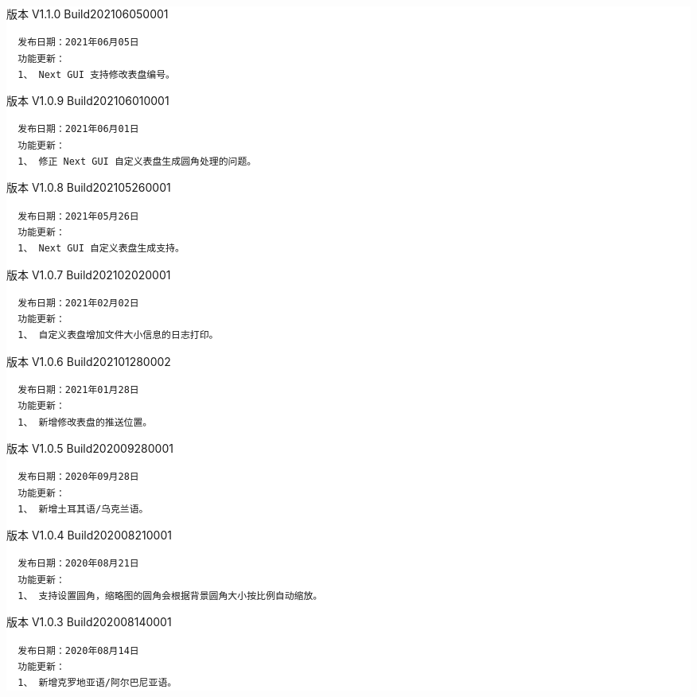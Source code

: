 版本 V1.1.0 Build202106050001

```
  发布日期：2021年06月05日
  功能更新：
  1、 Next GUI 支持修改表盘编号。
```

版本 V1.0.9 Build202106010001

```
  发布日期：2021年06月01日
  功能更新：
  1、 修正 Next GUI 自定义表盘生成圆角处理的问题。
```

版本 V1.0.8 Build202105260001

```
  发布日期：2021年05月26日
  功能更新：
  1、 Next GUI 自定义表盘生成支持。
```

版本 V1.0.7 Build202102020001

```
  发布日期：2021年02月02日
  功能更新：
  1、 自定义表盘增加文件大小信息的日志打印。
```

版本 V1.0.6 Build202101280002

```
  发布日期：2021年01月28日
  功能更新：
  1、 新增修改表盘的推送位置。
```

版本 V1.0.5 Build202009280001

```
  发布日期：2020年09月28日
  功能更新：
  1、 新增土耳其语/乌克兰语。
```

版本 V1.0.4 Build202008210001

```
  发布日期：2020年08月21日
  功能更新：
  1、 支持设置圆角，缩略图的圆角会根据背景圆角大小按比例自动缩放。
```

版本 V1.0.3 Build202008140001

```
  发布日期：2020年08月14日
  功能更新：
  1、 新增克罗地亚语/阿尔巴尼亚语。
```
